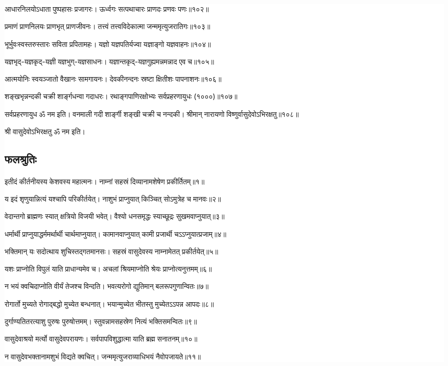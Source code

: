 आधारनिलयोऽधाता पुष्पहासः प्रजागरः।
ऊर्ध्वगः सत्पथाचारः प्राणदः प्रणवः पणः॥१०२॥

प्रमाणं प्राणनिलयः प्राणभृत् प्राणजीवनः।
तत्त्वं तत्त्वविदेकात्मा जन्ममृत्युजरातिगः॥१०३॥

भूर्भुवःस्वस्तरुस्तारः सविता प्रपितामहः।
यज्ञो यज्ञपतिर्यज्वा यज्ञाङ्गो यज्ञवाहनः॥१०४॥

यज्ञभृद्-यज्ञकृद्-यज्ञी यज्ञभुग्-यज्ञसाधनः।
यज्ञान्तकृद्-यज्ञगुह्यमन्नमन्नाद एव च॥१०५॥

आत्मयोनिः स्वयञ्जातो वैखानः सामगायनः।
देवकीनन्दनः स्रष्टा क्षितीशः पापनाशनः॥१०६॥

शङ्खभृन्नन्दकी चक्री शार्ङ्गधन्वा गदाधरः।
रथाङ्गपाणिरक्षोभ्यः सर्वप्रहरणायुधः (१०००)॥१०७॥

सर्वप्रहरणायुध ॐ नम इति।
वनमाली गदी शार्ङ्गी शङ्खी चक्री च नन्दकी।
श्रीमान् नारायणो विष्णुर्वासुदेवोऽभिरक्षतु॥१०८॥

श्री वासुदेवोऽभिरक्षतु ॐ नम इति।

## फलश्रुतिः

इतीदं कीर्तनीयस्य केशवस्य महात्मनः।
नाम्नां सहस्रं दिव्यानामशेषेण प्रकीर्तितम्॥१॥

य इदं शृणुयान्नित्यं यश्चापि परिकीर्तयेत्।
नाशुभं प्राप्नुयात् किञ्चित् सोऽमुत्रेह च मानवः॥२॥

वेदान्तगो ब्राह्मणः स्यात् क्षत्रियो विजयी भवेत्।
वैश्यो धनसमृद्धः स्याच्छूद्रः सुखमवाप्नुयात्॥३॥

धर्मार्थी प्राप्नुयाद्धर्ममर्थार्थी चार्थमाप्नुयात्।
कामानवाप्नुयात् कामी प्रजार्थी चऽऽप्नुयात्प्रजाम्॥४॥

भक्तिमान् यः सदोत्थाय शुचिस्तद्गतमानसः।
सहस्रं वासुदेवस्य नाम्नामेतत् प्रकीर्तयेत्॥५॥

यशः प्राप्नोति विपुलं याति प्राधान्यमेव च।
अचलां श्रियमाप्नोति श्रेयः प्राप्नोत्यनुत्तमम्॥६॥

न भयं क्वचिदाप्नोति वीर्यं तेजश्च विन्दति।
भवत्यरोगो द्युतिमान् बलरूपगुणान्वितः॥७॥

रोगार्तो मुच्यते रोगाद्बद्धो मुच्येत बन्धनात्।
भयान्मुच्येत भीतस्तु मुच्येतऽऽपन्न आपदः॥८॥

दुर्गाण्यतितरत्याशु पुरुषः पुरुषोत्तमम्।
स्तुवन्नामसहस्रेण नित्यं भक्तिसमन्वितः॥९॥

वासुदेवाश्रयो मर्त्यो वासुदेवपरायणः।
सर्वपापविशुद्धात्मा याति ब्रह्म सनातनम्॥१०॥

न वासुदेवभक्तानामशुभं विद्यते क्वचित्।
जन्ममृत्युजराव्याधिभयं नैवोपजायते॥११॥
